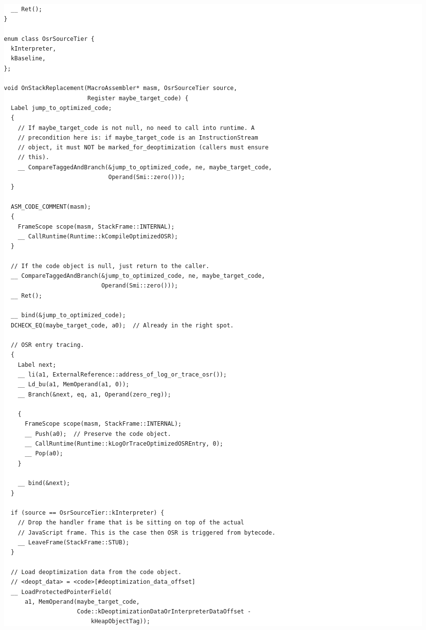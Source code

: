 ```
  __ Ret();
}

enum class OsrSourceTier {
  kInterpreter,
  kBaseline,
};

void OnStackReplacement(MacroAssembler* masm, OsrSourceTier source,
                        Register maybe_target_code) {
  Label jump_to_optimized_code;
  {
    // If maybe_target_code is not null, no need to call into runtime. A
    // precondition here is: if maybe_target_code is an InstructionStream
    // object, it must NOT be marked_for_deoptimization (callers must ensure
    // this).
    __ CompareTaggedAndBranch(&jump_to_optimized_code, ne, maybe_target_code,
                              Operand(Smi::zero()));
  }

  ASM_CODE_COMMENT(masm);
  {
    FrameScope scope(masm, StackFrame::INTERNAL);
    __ CallRuntime(Runtime::kCompileOptimizedOSR);
  }

  // If the code object is null, just return to the caller.
  __ CompareTaggedAndBranch(&jump_to_optimized_code, ne, maybe_target_code,
                            Operand(Smi::zero()));
  __ Ret();

  __ bind(&jump_to_optimized_code);
  DCHECK_EQ(maybe_target_code, a0);  // Already in the right spot.

  // OSR entry tracing.
  {
    Label next;
    __ li(a1, ExternalReference::address_of_log_or_trace_osr());
    __ Ld_bu(a1, MemOperand(a1, 0));
    __ Branch(&next, eq, a1, Operand(zero_reg));

    {
      FrameScope scope(masm, StackFrame::INTERNAL);
      __ Push(a0);  // Preserve the code object.
      __ CallRuntime(Runtime::kLogOrTraceOptimizedOSREntry, 0);
      __ Pop(a0);
    }

    __ bind(&next);
  }

  if (source == OsrSourceTier::kInterpreter) {
    // Drop the handler frame that is be sitting on top of the actual
    // JavaScript frame. This is the case then OSR is triggered from bytecode.
    __ LeaveFrame(StackFrame::STUB);
  }

  // Load deoptimization data from the code object.
  // <deopt_data> = <code>[#deoptimization_data_offset]
  __ LoadProtectedPointerField(
      a1, MemOperand(maybe_target_code,
                     Code::kDeoptimizationDataOrInterpreterDataOffset -
                         kHeapObjectTag));
```